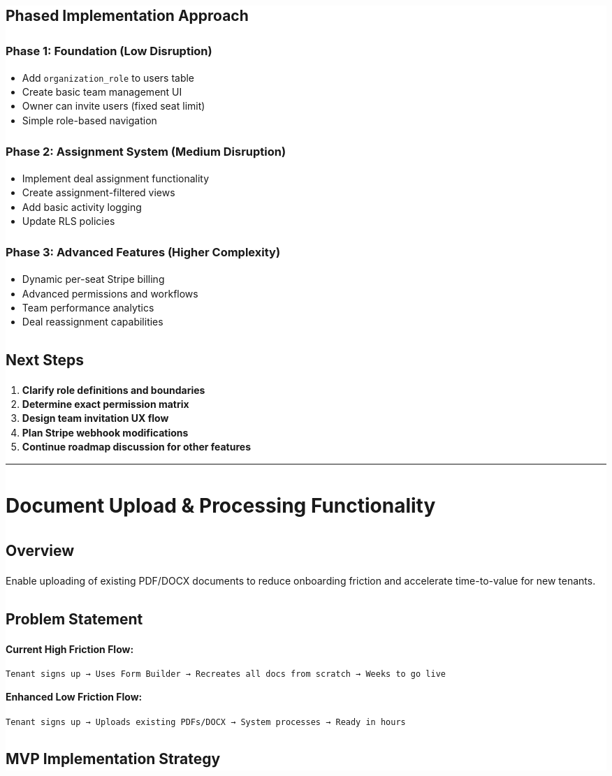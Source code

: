 ## Phased Implementation Approach

### Phase 1: Foundation (Low Disruption)
- Add `organization_role` to users table
- Create basic team management UI
- Owner can invite users (fixed seat limit)
- Simple role-based navigation

### Phase 2: Assignment System (Medium Disruption)
- Implement deal assignment functionality
- Create assignment-filtered views
- Add basic activity logging
- Update RLS policies

### Phase 3: Advanced Features (Higher Complexity)
- Dynamic per-seat Stripe billing
- Advanced permissions and workflows
- Team performance analytics
- Deal reassignment capabilities

## Next Steps

1. **Clarify role definitions and boundaries**
2. **Determine exact permission matrix**
3. **Design team invitation UX flow**
4. **Plan Stripe webhook modifications**
5. **Continue roadmap discussion for other features**

---

# Document Upload & Processing Functionality

## Overview
Enable uploading of existing PDF/DOCX documents to reduce onboarding friction and accelerate time-to-value for new tenants.

## Problem Statement
**Current High Friction Flow:**
```
Tenant signs up → Uses Form Builder → Recreates all docs from scratch → Weeks to go live
```

**Enhanced Low Friction Flow:**
```
Tenant signs up → Uploads existing PDFs/DOCX → System processes → Ready in hours
```

## MVP Implementation Strategy

